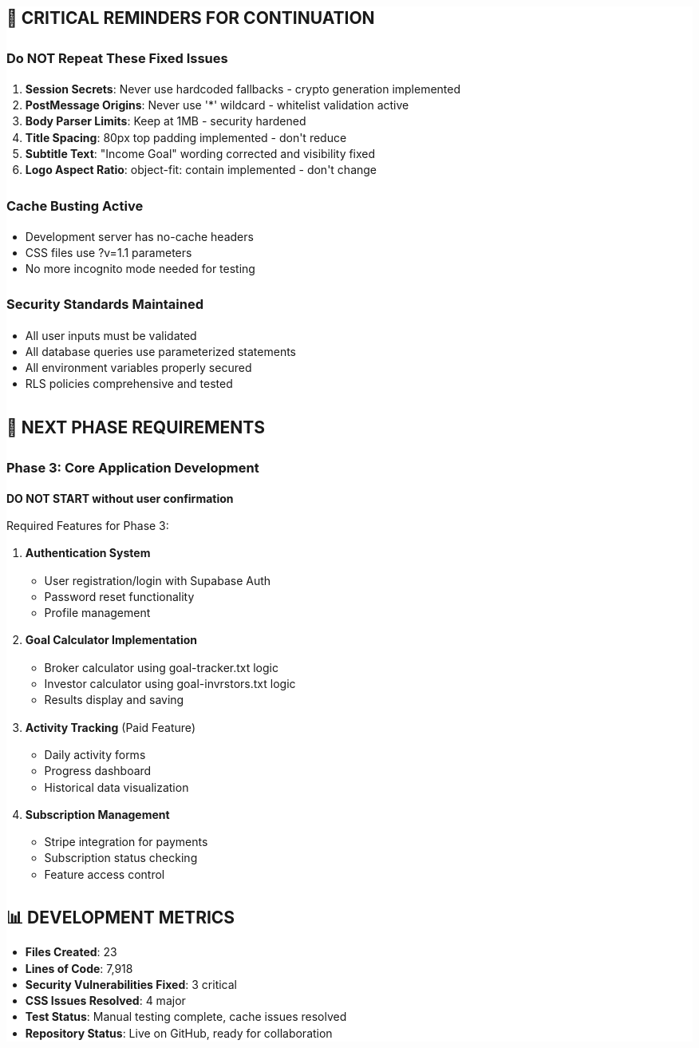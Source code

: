 ## 🚨 CRITICAL REMINDERS FOR CONTINUATION

### Do NOT Repeat These Fixed Issues
1. **Session Secrets**: Never use hardcoded fallbacks - crypto generation implemented
2. **PostMessage Origins**: Never use '*' wildcard - whitelist validation active
3. **Body Parser Limits**: Keep at 1MB - security hardened
4. **Title Spacing**: 80px top padding implemented - don't reduce
5. **Subtitle Text**: "Income Goal" wording corrected and visibility fixed
6. **Logo Aspect Ratio**: object-fit: contain implemented - don't change

### Cache Busting Active
- Development server has no-cache headers
- CSS files use ?v=1.1 parameters
- No more incognito mode needed for testing

### Security Standards Maintained
- All user inputs must be validated
- All database queries use parameterized statements
- All environment variables properly secured
- RLS policies comprehensive and tested

## 🎯 NEXT PHASE REQUIREMENTS

### Phase 3: Core Application Development
**DO NOT START without user confirmation**

Required Features for Phase 3:
1. **Authentication System**
   - User registration/login with Supabase Auth
   - Password reset functionality
   - Profile management

2. **Goal Calculator Implementation**
   - Broker calculator using goal-tracker.txt logic
   - Investor calculator using goal-invrstors.txt logic
   - Results display and saving

3. **Activity Tracking** (Paid Feature)
   - Daily activity forms
   - Progress dashboard
   - Historical data visualization

4. **Subscription Management**
   - Stripe integration for payments
   - Subscription status checking
   - Feature access control

## 📊 DEVELOPMENT METRICS

- **Files Created**: 23
- **Lines of Code**: 7,918
- **Security Vulnerabilities Fixed**: 3 critical
- **CSS Issues Resolved**: 4 major
- **Test Status**: Manual testing complete, cache issues resolved
- **Repository Status**: Live on GitHub, ready for collaboration
